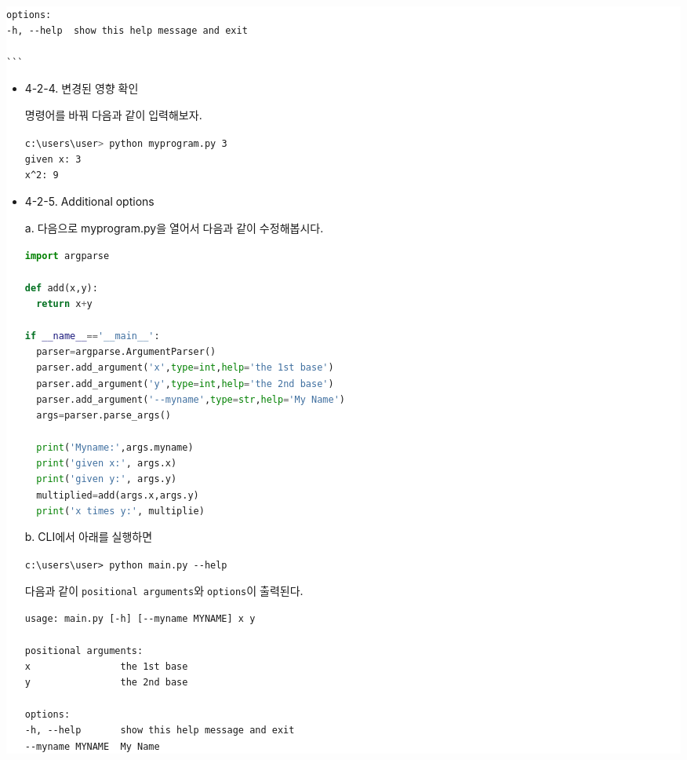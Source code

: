     options:
    -h, --help  show this help message and exit

    ```

  * 4-2-4. 변경된 영향 확인

    명령어를 바꿔 다음과 같이 입력해보자.

    ```sh
    c:\users\user> python myprogram.py 3
    given x: 3
    x^2: 9
    ```

  * 4-2-5. Additional options

    a. 다음으로 myprogram.py을 열어서 다음과 같이 수정해봅시다.

    ```python
    import argparse

    def add(x,y):
      return x+y

    if __name__=='__main__':
      parser=argparse.ArgumentParser()
      parser.add_argument('x',type=int,help='the 1st base')
      parser.add_argument('y',type=int,help='the 2nd base')
      parser.add_argument('--myname',type=str,help='My Name')
      args=parser.parse_args()

      print('Myname:',args.myname)
      print('given x:', args.x)
      print('given y:', args.y)
      multiplied=add(args.x,args.y)
      print('x times y:', multiplie)
    ```

    b. CLI에서 아래를 실행하면

    ```dos
    c:\users\user> python main.py --help
    ```

    다음과 같이 `positional arguments`와 `options`이 출력된다.

    ```dos
    usage: main.py [-h] [--myname MYNAME] x y

    positional arguments:
    x                the 1st base
    y                the 2nd base

    options:
    -h, --help       show this help message and exit
    --myname MYNAME  My Name
    ```
